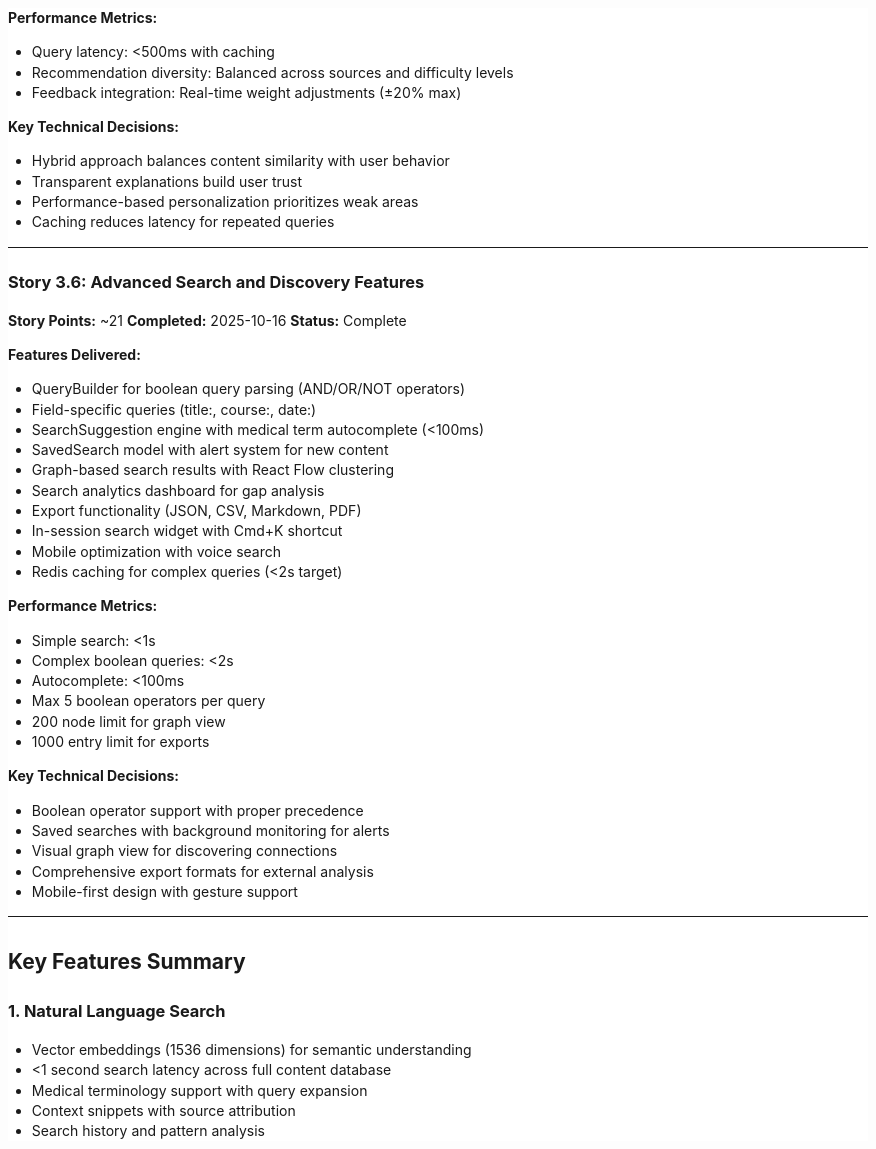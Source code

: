 **Performance Metrics:**
- Query latency: <500ms with caching
- Recommendation diversity: Balanced across sources and difficulty levels
- Feedback integration: Real-time weight adjustments (±20% max)

**Key Technical Decisions:**
- Hybrid approach balances content similarity with user behavior
- Transparent explanations build user trust
- Performance-based personalization prioritizes weak areas
- Caching reduces latency for repeated queries

---

### Story 3.6: Advanced Search and Discovery Features
**Story Points:** ~21
**Completed:** 2025-10-16
**Status:** Complete

**Features Delivered:**
- QueryBuilder for boolean query parsing (AND/OR/NOT operators)
- Field-specific queries (title:, course:, date:)
- SearchSuggestion engine with medical term autocomplete (<100ms)
- SavedSearch model with alert system for new content
- Graph-based search results with React Flow clustering
- Search analytics dashboard for gap analysis
- Export functionality (JSON, CSV, Markdown, PDF)
- In-session search widget with Cmd+K shortcut
- Mobile optimization with voice search
- Redis caching for complex queries (<2s target)

**Performance Metrics:**
- Simple search: <1s
- Complex boolean queries: <2s
- Autocomplete: <100ms
- Max 5 boolean operators per query
- 200 node limit for graph view
- 1000 entry limit for exports

**Key Technical Decisions:**
- Boolean operator support with proper precedence
- Saved searches with background monitoring for alerts
- Visual graph view for discovering connections
- Comprehensive export formats for external analysis
- Mobile-first design with gesture support

---

## Key Features Summary

### 1. Natural Language Search
- Vector embeddings (1536 dimensions) for semantic understanding
- <1 second search latency across full content database
- Medical terminology support with query expansion
- Context snippets with source attribution
- Search history and pattern analysis
